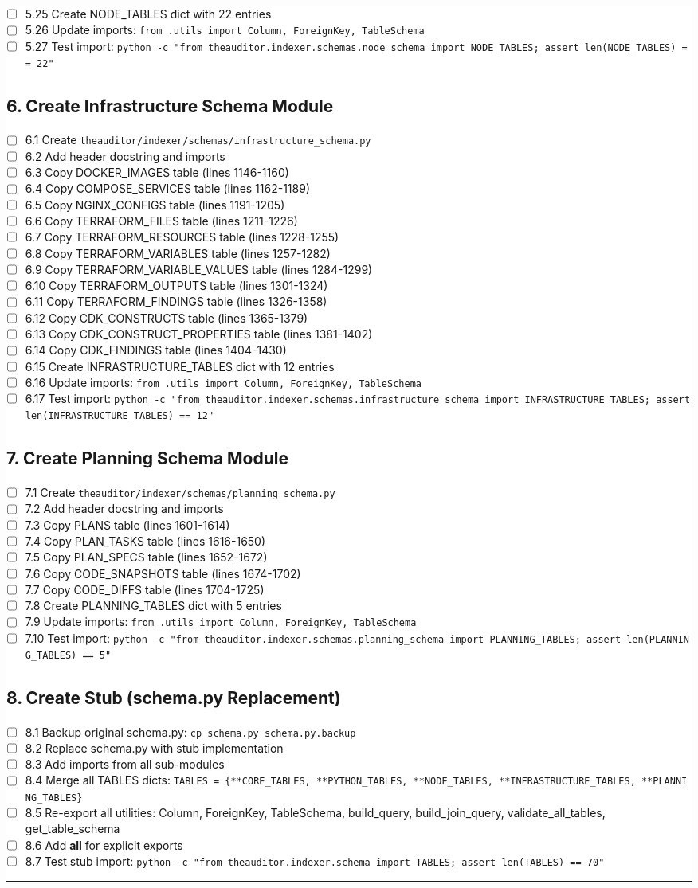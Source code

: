 - [ ] 5.25 Create NODE_TABLES dict with 22 entries
- [ ] 5.26 Update imports: `from .utils import Column, ForeignKey, TableSchema`
- [ ] 5.27 Test import: `python -c "from theauditor.indexer.schemas.node_schema import NODE_TABLES; assert len(NODE_TABLES) == 22"`

## 6. Create Infrastructure Schema Module

- [ ] 6.1 Create `theauditor/indexer/schemas/infrastructure_schema.py`
- [ ] 6.2 Add header docstring and imports
- [ ] 6.3 Copy DOCKER_IMAGES table (lines 1146-1160)
- [ ] 6.4 Copy COMPOSE_SERVICES table (lines 1162-1189)
- [ ] 6.5 Copy NGINX_CONFIGS table (lines 1191-1205)
- [ ] 6.6 Copy TERRAFORM_FILES table (lines 1211-1226)
- [ ] 6.7 Copy TERRAFORM_RESOURCES table (lines 1228-1255)
- [ ] 6.8 Copy TERRAFORM_VARIABLES table (lines 1257-1282)
- [ ] 6.9 Copy TERRAFORM_VARIABLE_VALUES table (lines 1284-1299)
- [ ] 6.10 Copy TERRAFORM_OUTPUTS table (lines 1301-1324)
- [ ] 6.11 Copy TERRAFORM_FINDINGS table (lines 1326-1358)
- [ ] 6.12 Copy CDK_CONSTRUCTS table (lines 1365-1379)
- [ ] 6.13 Copy CDK_CONSTRUCT_PROPERTIES table (lines 1381-1402)
- [ ] 6.14 Copy CDK_FINDINGS table (lines 1404-1430)
- [ ] 6.15 Create INFRASTRUCTURE_TABLES dict with 12 entries
- [ ] 6.16 Update imports: `from .utils import Column, ForeignKey, TableSchema`
- [ ] 6.17 Test import: `python -c "from theauditor.indexer.schemas.infrastructure_schema import INFRASTRUCTURE_TABLES; assert len(INFRASTRUCTURE_TABLES) == 12"`

## 7. Create Planning Schema Module

- [ ] 7.1 Create `theauditor/indexer/schemas/planning_schema.py`
- [ ] 7.2 Add header docstring and imports
- [ ] 7.3 Copy PLANS table (lines 1601-1614)
- [ ] 7.4 Copy PLAN_TASKS table (lines 1616-1650)
- [ ] 7.5 Copy PLAN_SPECS table (lines 1652-1672)
- [ ] 7.6 Copy CODE_SNAPSHOTS table (lines 1674-1702)
- [ ] 7.7 Copy CODE_DIFFS table (lines 1704-1725)
- [ ] 7.8 Create PLANNING_TABLES dict with 5 entries
- [ ] 7.9 Update imports: `from .utils import Column, ForeignKey, TableSchema`
- [ ] 7.10 Test import: `python -c "from theauditor.indexer.schemas.planning_schema import PLANNING_TABLES; assert len(PLANNING_TABLES) == 5"`

## 8. Create Stub (schema.py Replacement)

- [ ] 8.1 Backup original schema.py: `cp schema.py schema.py.backup`
- [ ] 8.2 Replace schema.py with stub implementation
- [ ] 8.3 Add imports from all sub-modules
- [ ] 8.4 Merge all TABLES dicts: `TABLES = {**CORE_TABLES, **PYTHON_TABLES, **NODE_TABLES, **INFRASTRUCTURE_TABLES, **PLANNING_TABLES}`
- [ ] 8.5 Re-export all utilities: Column, ForeignKey, TableSchema, build_query, build_join_query, validate_all_tables, get_table_schema
- [ ] 8.6 Add __all__ for explicit exports
- [ ] 8.7 Test stub import: `python -c "from theauditor.indexer.schema import TABLES; assert len(TABLES) == 70"`

---